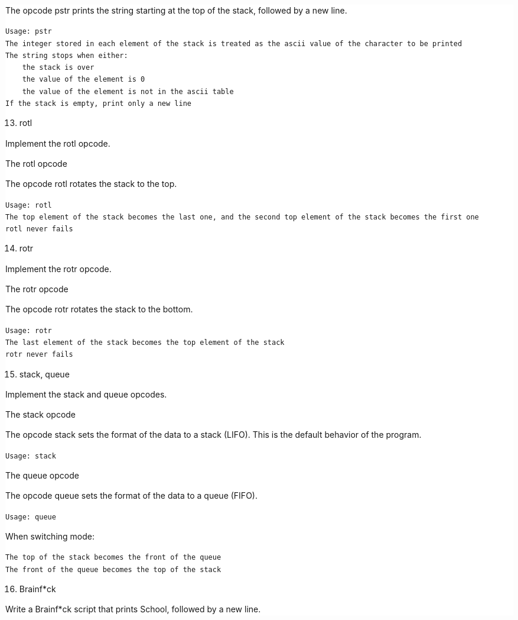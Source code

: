 The opcode pstr prints the string starting at the top of the stack, followed by a new line.

	Usage: pstr
	The integer stored in each element of the stack is treated as the ascii value of the character to be printed
	The string stops when either:
		the stack is over
		the value of the element is 0
		the value of the element is not in the ascii table
	If the stack is empty, print only a new line


13. rotl

Implement the rotl opcode.

The rotl opcode

The opcode rotl rotates the stack to the top.

	Usage: rotl
	The top element of the stack becomes the last one, and the second top element of the stack becomes the first one
	rotl never fails

14. rotr

Implement the rotr opcode.

The rotr opcode

The opcode rotr rotates the stack to the bottom.

	Usage: rotr
	The last element of the stack becomes the top element of the stack
	rotr never fails

15. stack, queue

Implement the stack and queue opcodes.

The stack opcode

The opcode stack sets the format of the data to a stack (LIFO). This is the default behavior of the program.

	Usage: stack
The queue opcode

The opcode queue sets the format of the data to a queue (FIFO).

	Usage: queue
When switching mode:

	The top of the stack becomes the front of the queue
	The front of the queue becomes the top of the stack

16. Brainf*ck

Write a Brainf*ck script that prints School, followed by a new line.
